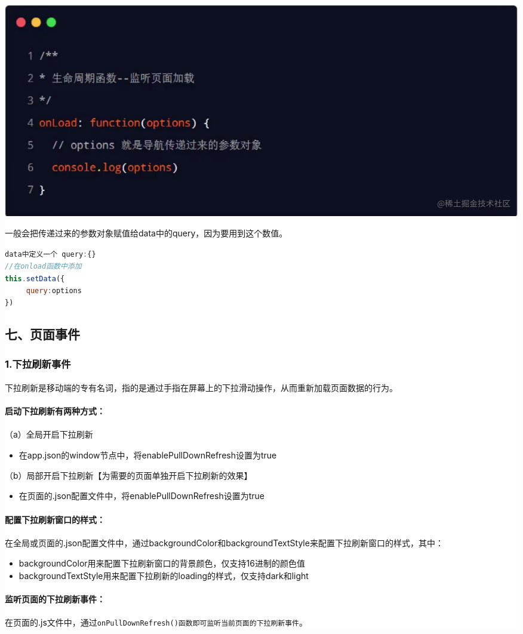 ![](images\38.png)

一般会把传递过来的参数对象赋值给data中的query，因为要用到这个数值。
```js
data中定义一个 query:{}
//在onload函数中添加
this.setData({
     query:options
})
```
## 七、页面事件
### 1.下拉刷新事件
下拉刷新是移动端的专有名词，指的是通过手指在屏幕上的下拉滑动操作，从而重新加载页面数据的行为。

#### 启动下拉刷新有两种方式：
（a）全局开启下拉刷新
- 在app.json的window节点中，将enablePullDownRefresh设置为true

（b）局部开启下拉刷新【为需要的页面单独开启下拉刷新的效果】
- 在页面的.json配置文件中，将enablePullDownRefresh设置为true

#### 配置下拉刷新窗口的样式：
在全局或页面的.json配置文件中，通过backgroundColor和backgroundTextStyle来配置下拉刷新窗口的样式，其中：
- backgroundColor用来配置下拉刷新窗口的背景颜色，仅支持16进制的颜色值
- backgroundTextStyle用来配置下拉刷新的loading的样式，仅支持dark和light

#### 监听页面的下拉刷新事件：
在页面的.js文件中，通过`onPullDownRefresh()函数即可监听当前页面的下拉刷新事件`。
